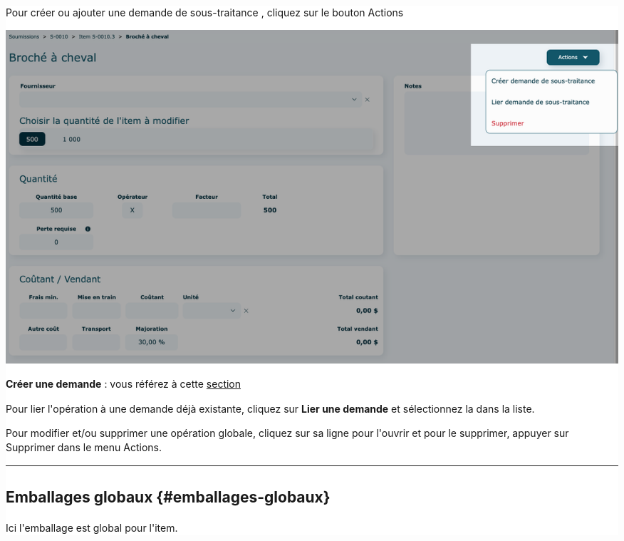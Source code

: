   Pour créer ou ajouter une demande de sous-traitance , cliquez sur le bouton Actions

  ![](../../static/img/Soumissions_45.png)

  **Créer une demande** : vous référez à cette [section](./sous-traitances.md)

  Pour lier l'opération à une demande déjà existante, cliquez sur **Lier une demande** et sélectionnez la dans la liste.

Pour modifier et/ou supprimer une opération globale, cliquez sur sa ligne pour l'ouvrir et pour le supprimer, appuyer sur Supprimer dans le menu Actions.

---

## Emballages globaux {#emballages-globaux}

Ici l'emballage est global pour l'item.
